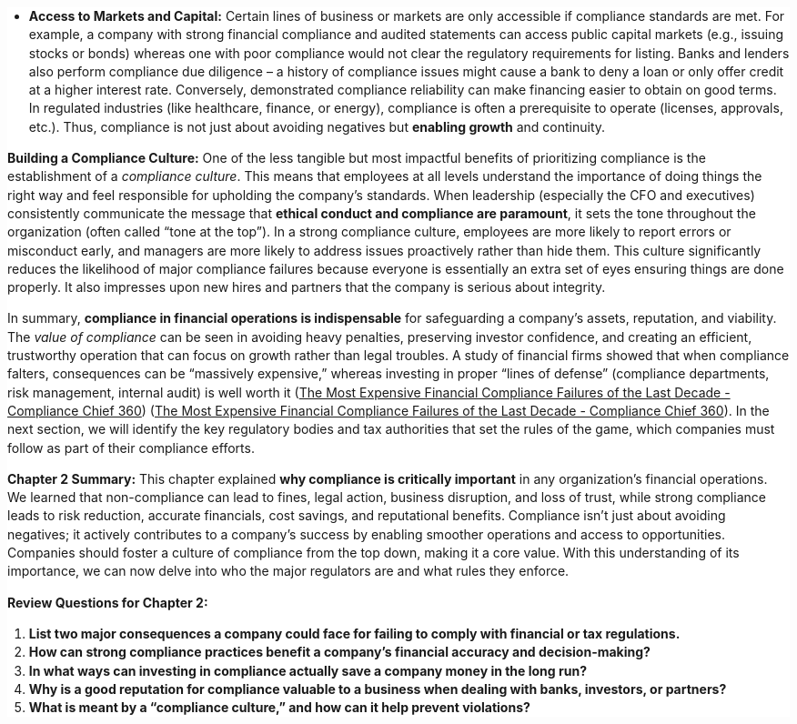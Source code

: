 - **Access to Markets and Capital:** Certain lines of business or markets are only accessible if compliance standards are met. For example, a company with strong financial compliance and audited statements can access public capital markets (e.g., issuing stocks or bonds) whereas one with poor compliance would not clear the regulatory requirements for listing. Banks and lenders also perform compliance due diligence – a history of compliance issues might cause a bank to deny a loan or only offer credit at a higher interest rate. Conversely, demonstrated compliance reliability can make financing easier to obtain on good terms. In regulated industries (like healthcare, finance, or energy), compliance is often a prerequisite to operate (licenses, approvals, etc.). Thus, compliance is not just about avoiding negatives but **enabling growth** and continuity.

**Building a Compliance Culture:** One of the less tangible but most impactful benefits of prioritizing compliance is the establishment of a _compliance culture_. This means that employees at all levels understand the importance of doing things the right way and feel responsible for upholding the company’s standards. When leadership (especially the CFO and executives) consistently communicate the message that **ethical conduct and compliance are paramount**, it sets the tone throughout the organization (often called “tone at the top”). In a strong compliance culture, employees are more likely to report errors or misconduct early, and managers are more likely to address issues proactively rather than hide them. This culture significantly reduces the likelihood of major compliance failures because everyone is essentially an extra set of eyes ensuring things are done properly. It also impresses upon new hires and partners that the company is serious about integrity.

In summary, **compliance in financial operations is indispensable** for safeguarding a company’s assets, reputation, and viability. The _value of compliance_ can be seen in avoiding heavy penalties, preserving investor confidence, and creating an efficient, trustworthy operation that can focus on growth rather than legal troubles. A study of financial firms showed that when compliance falters, consequences can be “massively expensive,” whereas investing in proper “lines of defense” (compliance departments, risk management, internal audit) is well worth it ([The Most Expensive Financial Compliance Failures of the Last Decade - Compliance Chief 360](https://compliancechief360.com/the-most-expensive-financial-compliance-failures-of-the-last-decade/#:~:text=Sometimes%20the%20violations%20are%20fairly,and%2C%20of%20course%2C%20internal%20audit)) ([The Most Expensive Financial Compliance Failures of the Last Decade - Compliance Chief 360](https://compliancechief360.com/the-most-expensive-financial-compliance-failures-of-the-last-decade/#:~:text=of%20dollars,and%2C%20of%20course%2C%20internal%20audit)). In the next section, we will identify the key regulatory bodies and tax authorities that set the rules of the game, which companies must follow as part of their compliance efforts.

**Chapter 2 Summary:** This chapter explained **why compliance is critically important** in any organization’s financial operations. We learned that non-compliance can lead to fines, legal action, business disruption, and loss of trust, while strong compliance leads to risk reduction, accurate financials, cost savings, and reputational benefits. Compliance isn’t just about avoiding negatives; it actively contributes to a company’s success by enabling smoother operations and access to opportunities. Companies should foster a culture of compliance from the top down, making it a core value. With this understanding of its importance, we can now delve into who the major regulators are and what rules they enforce.

**Review Questions for Chapter 2:**

1. **List two major consequences a company could face for failing to comply with financial or tax regulations.**
2. **How can strong compliance practices benefit a company’s financial accuracy and decision-making?**
3. **In what ways can investing in compliance actually save a company money in the long run?**
4. **Why is a good reputation for compliance valuable to a business when dealing with banks, investors, or partners?**
5. **What is meant by a “compliance culture,” and how can it help prevent violations?**
